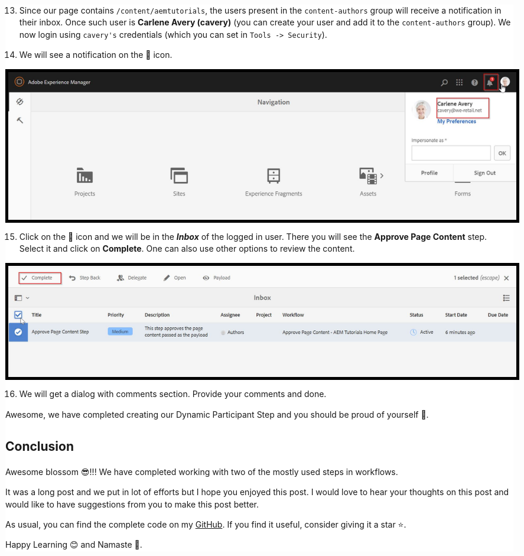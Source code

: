 13. Since our page contains `/content/aemtutorials`, the users present in the `content-authors` group will receive a notification in their inbox. Once such user is **Carlene Avery (cavery)** (you can create your user and add it to the `content-authors` group). We now login using `cavery's` credentials (which you can set in `Tools -> Security`).

14. We will see a notification on the :bell: icon.

<img src='../media/aem-worklow-content-author-notification.jpg' alt='AEM Workflow Content Author Notification' style="display: block; margin-left: auto; margin-right: auto; border: 5px solid black;">

15. Click on the :bell: icon and we will be in the ***Inbox*** of the logged in user. There you will see the **Approve Page Content** step. Select it and click on **Complete**. One can also use other options to review the content.

<img src='../media/aem-workflow-complete-step.jpg' alt='AEM Workflow Complete Step' style="display: block; margin-left: auto; margin-right: auto; border: 5px solid black;">

16. We will get a dialog with comments section. Provide your comments and done.

Awesome, we have completed creating our Dynamic Participant Step and you should be proud of yourself :clap:.


## Conclusion

Awesome blossom :sunglasses:!!! We have completed working with two of the mostly used steps in workflows.

It was a long post and we put in lot of efforts but I hope you enjoyed this post. I would love to hear your thoughts on this post and would like to have suggestions from you to make this post better.

As usual, you can find the complete code on my [GitHub](https://github.com/ani03sha/AEM-Tutorials). If you find it useful, consider giving it a star :star:.

Happy Learning 😊 and Namaste :pray:.